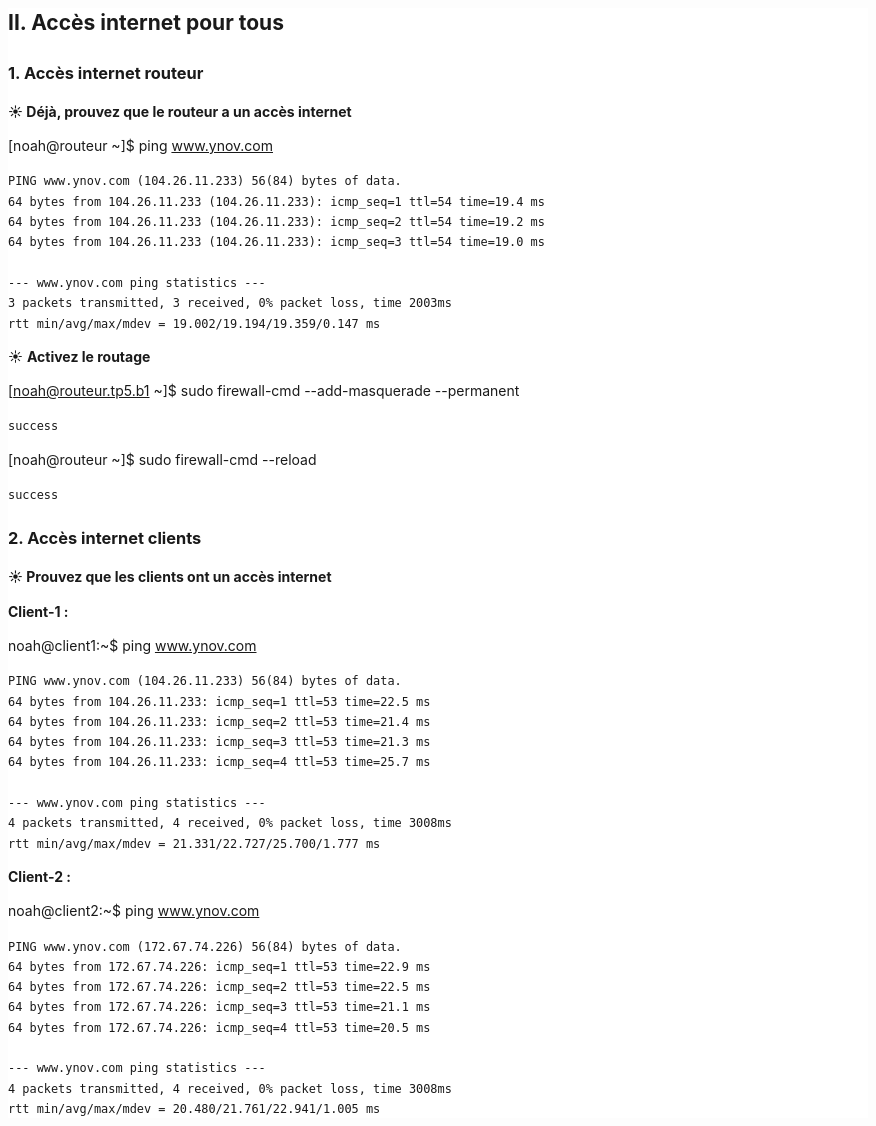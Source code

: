 ## II. Accès internet pour tous

### 1. Accès internet routeur

**☀️ Déjà, prouvez que le routeur a un accès internet**

[noah@routeur ~]$ ping www.ynov.com

    PING www.ynov.com (104.26.11.233) 56(84) bytes of data.
    64 bytes from 104.26.11.233 (104.26.11.233): icmp_seq=1 ttl=54 time=19.4 ms
    64 bytes from 104.26.11.233 (104.26.11.233): icmp_seq=2 ttl=54 time=19.2 ms
    64 bytes from 104.26.11.233 (104.26.11.233): icmp_seq=3 ttl=54 time=19.0 ms

    --- www.ynov.com ping statistics ---
    3 packets transmitted, 3 received, 0% packet loss, time 2003ms
    rtt min/avg/max/mdev = 19.002/19.194/19.359/0.147 ms

☀️ **Activez le routage**

[noah@routeur.tp5.b1 ~]$ sudo firewall-cmd --add-masquerade --permanent

    success

[noah@routeur ~]$ sudo firewall-cmd --reload

    success

### 2. Accès internet clients

**☀️ Prouvez que les clients ont un accès internet**

**Client-1 :**

noah@client1:~$ ping www.ynov.com

    PING www.ynov.com (104.26.11.233) 56(84) bytes of data.
    64 bytes from 104.26.11.233: icmp_seq=1 ttl=53 time=22.5 ms
    64 bytes from 104.26.11.233: icmp_seq=2 ttl=53 time=21.4 ms
    64 bytes from 104.26.11.233: icmp_seq=3 ttl=53 time=21.3 ms
    64 bytes from 104.26.11.233: icmp_seq=4 ttl=53 time=25.7 ms
    
    --- www.ynov.com ping statistics ---
    4 packets transmitted, 4 received, 0% packet loss, time 3008ms
    rtt min/avg/max/mdev = 21.331/22.727/25.700/1.777 ms

**Client-2 :**

noah@client2:~$ ping www.ynov.com

    PING www.ynov.com (172.67.74.226) 56(84) bytes of data.
    64 bytes from 172.67.74.226: icmp_seq=1 ttl=53 time=22.9 ms
    64 bytes from 172.67.74.226: icmp_seq=2 ttl=53 time=22.5 ms
    64 bytes from 172.67.74.226: icmp_seq=3 ttl=53 time=21.1 ms
    64 bytes from 172.67.74.226: icmp_seq=4 ttl=53 time=20.5 ms

    --- www.ynov.com ping statistics ---
    4 packets transmitted, 4 received, 0% packet loss, time 3008ms
    rtt min/avg/max/mdev = 20.480/21.761/22.941/1.005 ms
